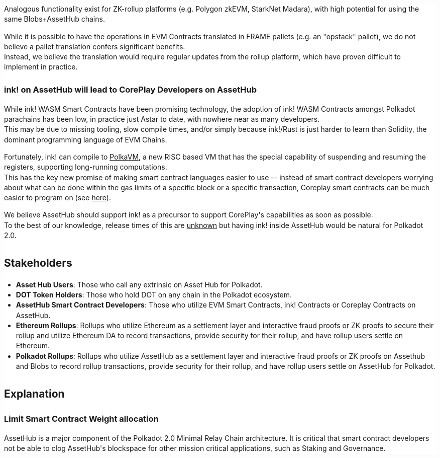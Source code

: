 Analogous functionality exist for ZK-rollup platforms (e.g. Polygon zkEVM, StarkNet Madara), with high potential for using the same Blobs+AssetHub chains.  

While it is possible to have the operations in EVM Contracts translated in FRAME pallets (e.g. an "opstack" pallet), we do not believe a pallet translation confers significant benefits.  
Instead, we believe the translation would require regular updates from the rollup platform, which have proven difficult to implement in practice.

### ink! on AssetHub will lead to CorePlay Developers  on AssetHub

While ink! WASM Smart Contracts have been promising technology, the adoption of ink! WASM Contracts amongst Polkadot parachains has been low, in practice just Astar to date, with nowhere near as many developers.  
This may be due to missing tooling, slow compile times, and/or simply because ink!/Rust is just harder to learn than Solidity, the dominant programming language of EVM Chains.  

Fortunately, ink! can compile to [PolkaVM](https://forum.polkadot.network/t/announcing-polkavm-a-new-risc-v-based-vm-for-smart-contracts-and-possibly-more/3811), a new RISC based VM that has the special capability of suspending and resuming the registers, supporting long-running computations.  
This has the key new promise of making smart contract languages easier to use -- instead of smart contract developers worrying about what can be done within the gas limits of a specific block or a specific transaction, Coreplay smart contracts can be much easier to program on (see [here](https://github.com/bkchr/coreplay-poc)).

We believe AssetHub should support ink! as a precursor to support CorePlay's capabilities as soon as possible.  
To the best of our knowledge, release times of this are [unknown](https://forum.polkadot.network/t/announcing-polkavm-a-new-risc-v-based-vm-for-smart-contracts-and-possibly-more/3811/68) but having ink! inside AssetHub would be natural for Polkadot 2.0.  

## Stakeholders

- **Asset Hub Users**: Those who call any extrinsic on Asset Hub for Polkadot.
- **DOT Token Holders**: Those who hold DOT on any chain in the Polkadot ecosystem.
- **AssetHub Smart Contract Developers**: Those who utilize EVM Smart Contracts, ink! Contracts or Coreplay Contracts on AssetHub.
- **Ethereum Rollups**: Rollups who utilize Ethereum as a settlement layer and interactive fraud proofs or ZK proofs to secure their rollup and utilize Ethereum DA to record transactions, provide security for their rollup, and have rollup users settle on Ethereum.
- **Polkadot Rollups**: Rollups who utilize AssetHub as a settlement layer and interactive fraud proofs or ZK proofs on Assethub and Blobs to record rollup transactions, provide security for their rollup, and have rollup users settle on AssetHub for Polkadot.

## Explanation

### Limit Smart Contract Weight allocation

AssetHub is a major component of the Polkadot 2.0 Minimal Relay Chain architecture.  It is critical that smart contract developers not be able to clog AssetHub's blockspace for other mission critical applications, such as Staking and Governance.  
